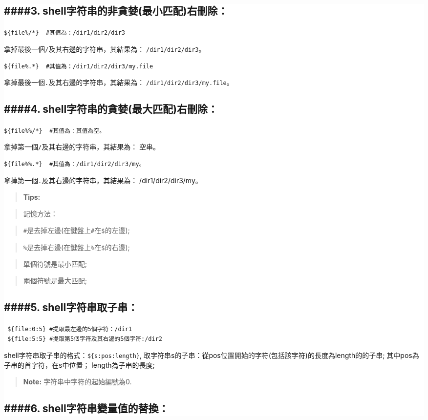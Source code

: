 ####3. shell字符串的非貪婪(最小匹配)右刪除：
----------
```shell
${file%/*}  #其值為：/dir1/dir2/dir3
```
拿掉最後一個`/`及其右邊的字符串，其結果為：
`/dir1/dir2/dir3`。

```shell
${file%.*}  #其值為：/dir1/dir2/dir3/my.file
```
拿掉最後一個`.`及其右邊的字符串，其結果為：
`/dir1/dir2/dir3/my.file`。

####4. shell字符串的貪婪(最大匹配)右刪除：
-----
```shell
${file%%/*}  #其值為：其值為空。
```
拿掉第一個`/`及其右邊的字符串，其結果為：
空串。

```shell
${file%%.*}  #其值為：/dir1/dir2/dir3/my。
```
拿掉第一個`.`及其右邊的字符串，其結果為：
/dir1/dir2/dir3/my。

> **Tips:**

> 記憶方法：

> `#`是去掉左邊(在鍵盤上`#`在`$`的左邊);

> `%`是去掉右邊(在鍵盤上`%`在`$`的右邊);

>  單個符號是最小匹配;

>  兩個符號是最大匹配;


####5. shell字符串取子串：
----

```shell
 ${file:0:5} #提取最左邊的5個字符：/dir1
 ${file:5:5} #提取第5個字符及其右邊的5個字符:/dir2
```
shell字符串取子串的格式：`${s:pos:length}`,
取字符串s的子串：從pos位置開始的字符(包括該字符)的長度為length的的子串;
其中pos為子串的首字符，在s中位置；
length為子串的長度;

> **Note:** 字符串中字符的起始編號為0.


####6. shell字符串變量值的替換：
-----
